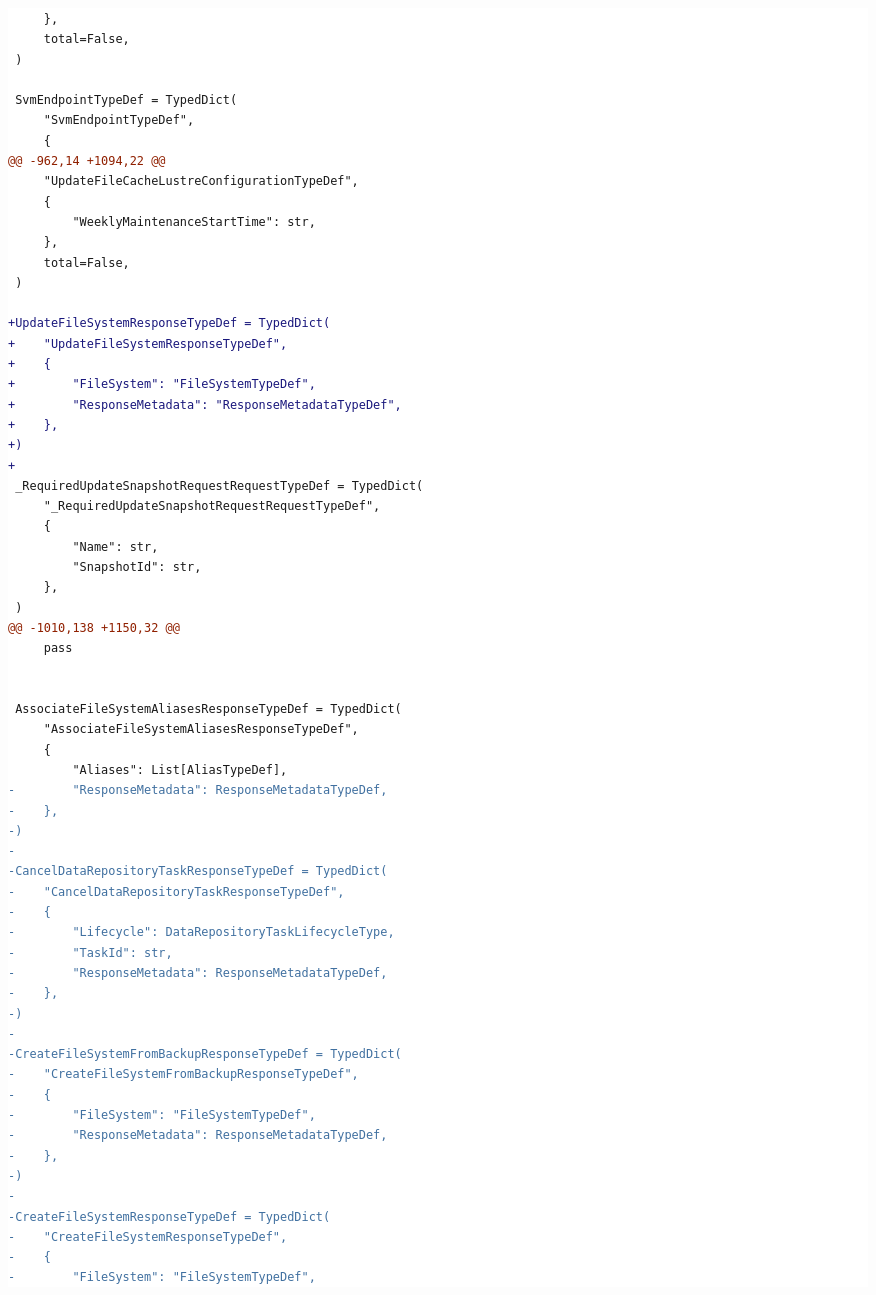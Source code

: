 ```diff
     },
     total=False,
 )
 
 SvmEndpointTypeDef = TypedDict(
     "SvmEndpointTypeDef",
     {
@@ -962,14 +1094,22 @@
     "UpdateFileCacheLustreConfigurationTypeDef",
     {
         "WeeklyMaintenanceStartTime": str,
     },
     total=False,
 )
 
+UpdateFileSystemResponseTypeDef = TypedDict(
+    "UpdateFileSystemResponseTypeDef",
+    {
+        "FileSystem": "FileSystemTypeDef",
+        "ResponseMetadata": "ResponseMetadataTypeDef",
+    },
+)
+
 _RequiredUpdateSnapshotRequestRequestTypeDef = TypedDict(
     "_RequiredUpdateSnapshotRequestRequestTypeDef",
     {
         "Name": str,
         "SnapshotId": str,
     },
 )
@@ -1010,138 +1150,32 @@
     pass
 
 
 AssociateFileSystemAliasesResponseTypeDef = TypedDict(
     "AssociateFileSystemAliasesResponseTypeDef",
     {
         "Aliases": List[AliasTypeDef],
-        "ResponseMetadata": ResponseMetadataTypeDef,
-    },
-)
-
-CancelDataRepositoryTaskResponseTypeDef = TypedDict(
-    "CancelDataRepositoryTaskResponseTypeDef",
-    {
-        "Lifecycle": DataRepositoryTaskLifecycleType,
-        "TaskId": str,
-        "ResponseMetadata": ResponseMetadataTypeDef,
-    },
-)
-
-CreateFileSystemFromBackupResponseTypeDef = TypedDict(
-    "CreateFileSystemFromBackupResponseTypeDef",
-    {
-        "FileSystem": "FileSystemTypeDef",
-        "ResponseMetadata": ResponseMetadataTypeDef,
-    },
-)
-
-CreateFileSystemResponseTypeDef = TypedDict(
-    "CreateFileSystemResponseTypeDef",
-    {
-        "FileSystem": "FileSystemTypeDef",
```